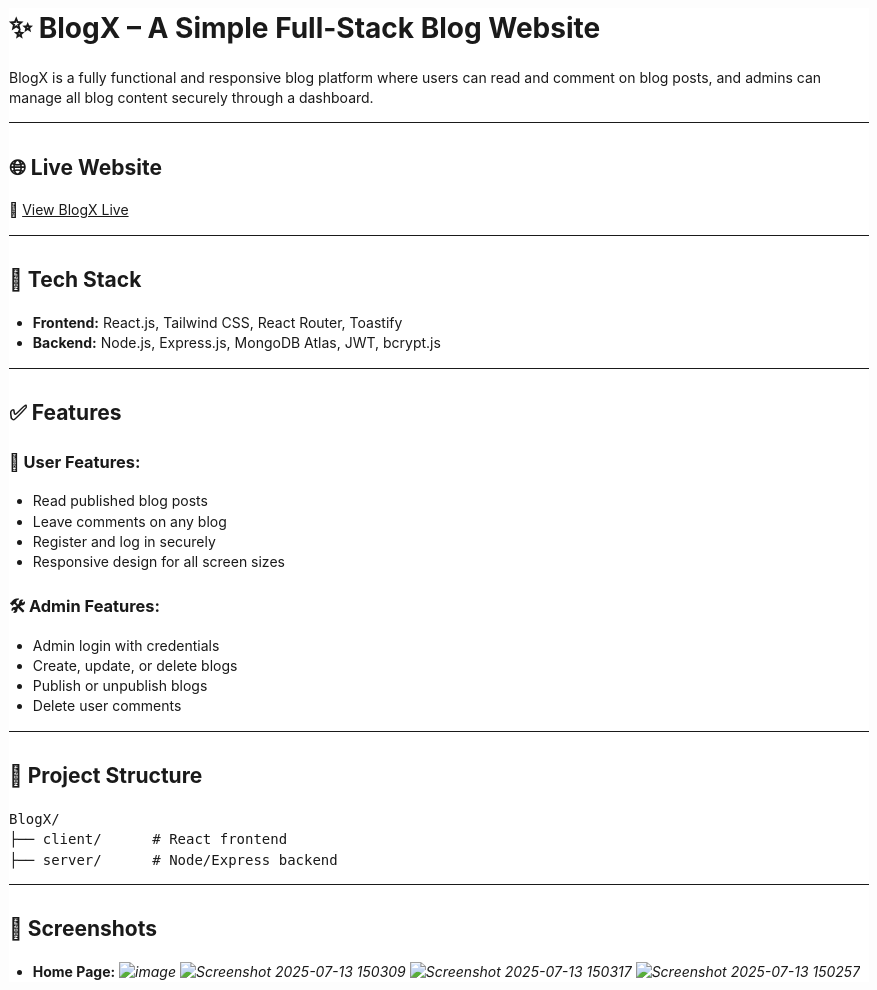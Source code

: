 <h1>✨ BlogX – A Simple Full-Stack Blog Website</h1>

<p>BlogX is a fully functional and responsive blog platform where users can read and comment on blog posts, and admins can manage all blog content securely through a dashboard.</p>

<hr />

<h2>🌐 Live Website</h2>
<p>🔗 <a href="https://blog-x-six.vercel.app/" target="_blank">View BlogX Live</a></p>

<hr />

<h2>🚀 Tech Stack</h2>
<ul>
  <li><strong>Frontend:</strong> React.js, Tailwind CSS, React Router, Toastify</li>
  <li><strong>Backend:</strong> Node.js, Express.js, MongoDB Atlas, JWT, bcrypt.js</li>
</ul>

<hr />

<h2>✅ Features</h2>

<h3>👥 User Features:</h3>
<ul>
  <li>Read published blog posts</li>
  <li>Leave comments on any blog</li>
  <li>Register and log in securely</li>
  <li>Responsive design for all screen sizes</li>
</ul>

<h3>🛠️ Admin Features:</h3>
<ul>
  <li>Admin login with credentials</li>
  <li>Create, update, or delete blogs</li>
  <li>Publish or unpublish blogs</li>
  <li>Delete user comments</li>
</ul>

<hr />

<h2>📁 Project Structure</h2>
<pre>
BlogX/
├── client/      # React frontend
├── server/      # Node/Express backend
</pre>
<hr />

<h2>📸 Screenshots</h2>
<ul>
  <li><strong>Home Page:</strong> <em>
<img width="1920" height="1020" alt="image" src="https://github.com/user-attachments/assets/66a0c583-ddf9-419a-a1fa-8ca3745fdbbd" />
<img width="1920" height="1020" alt="Screenshot 2025-07-13 150309" src="https://github.com/user-attachments/assets/9070bc53-026b-45c8-b3bc-de1aad3282e4" />
<img width="1920" height="1020" alt="Screenshot 2025-07-13 150317" src="https://github.com/user-attachments/assets/0199d2ef-1090-43b8-a759-6bb59823f028" />
<img width="1920" height="1020" alt="Screenshot 2025-07-13 150257" src="https://github.com/user-attachments/assets/dafe0662-8fbb-4c15-b407-067616464e0b" />
  